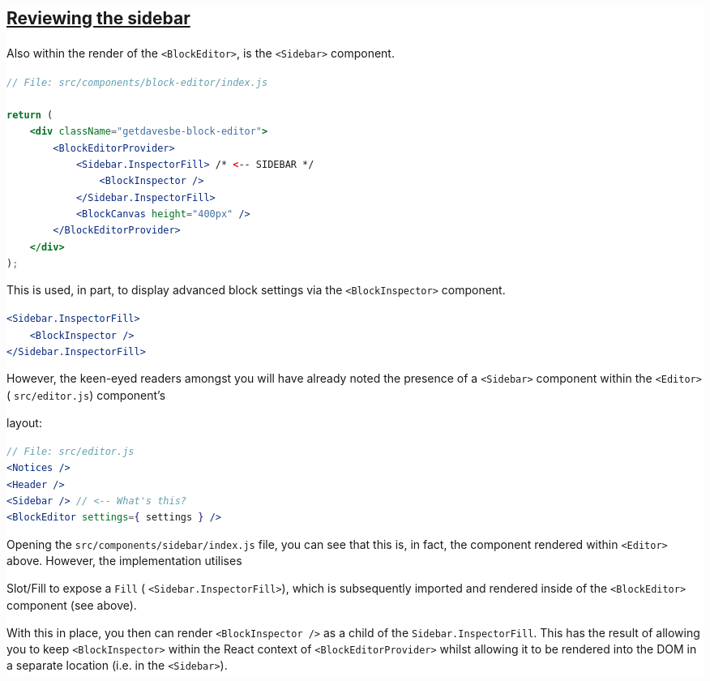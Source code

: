 ## [Reviewing the sidebar](https://developer.wordpress.org/block-editor/how-to-guides/platform/custom-block-editor/\#reviewing-the-sidebar)

Also within the render of the `<BlockEditor>`, is the `<Sidebar>` component.

```jsx
// File: src/components/block-editor/index.js

return (
    <div className="getdavesbe-block-editor">
        <BlockEditorProvider>
            <Sidebar.InspectorFill> /* <-- SIDEBAR */
                <BlockInspector />
            </Sidebar.InspectorFill>
            <BlockCanvas height="400px" />
        </BlockEditorProvider>
    </div>
);

```

This is used, in part, to display advanced block settings via the `<BlockInspector>` component.

```jsx
<Sidebar.InspectorFill>
    <BlockInspector />
</Sidebar.InspectorFill>

```

However, the keen-eyed readers amongst you will have already noted the presence of a `<Sidebar>` component within the `<Editor>` ( `src/editor.js`) component’s

layout:

```jsx
// File: src/editor.js
<Notices />
<Header />
<Sidebar /> // <-- What's this?
<BlockEditor settings={ settings } />

```

Opening the `src/components/sidebar/index.js` file, you can see that this is, in fact, the component rendered within `<Editor>` above. However, the implementation utilises

Slot/Fill to expose a `Fill` ( `<Sidebar.InspectorFill>`), which is subsequently imported and rendered inside of the `<BlockEditor>` component (see above).

With this in place, you then can render `<BlockInspector />` as a child of the `Sidebar.InspectorFill`. This has the result of allowing you to keep `<BlockInspector>` within the React context of `<BlockEditorProvider>` whilst allowing it to be rendered into the DOM in a separate location (i.e. in the `<Sidebar>`).
